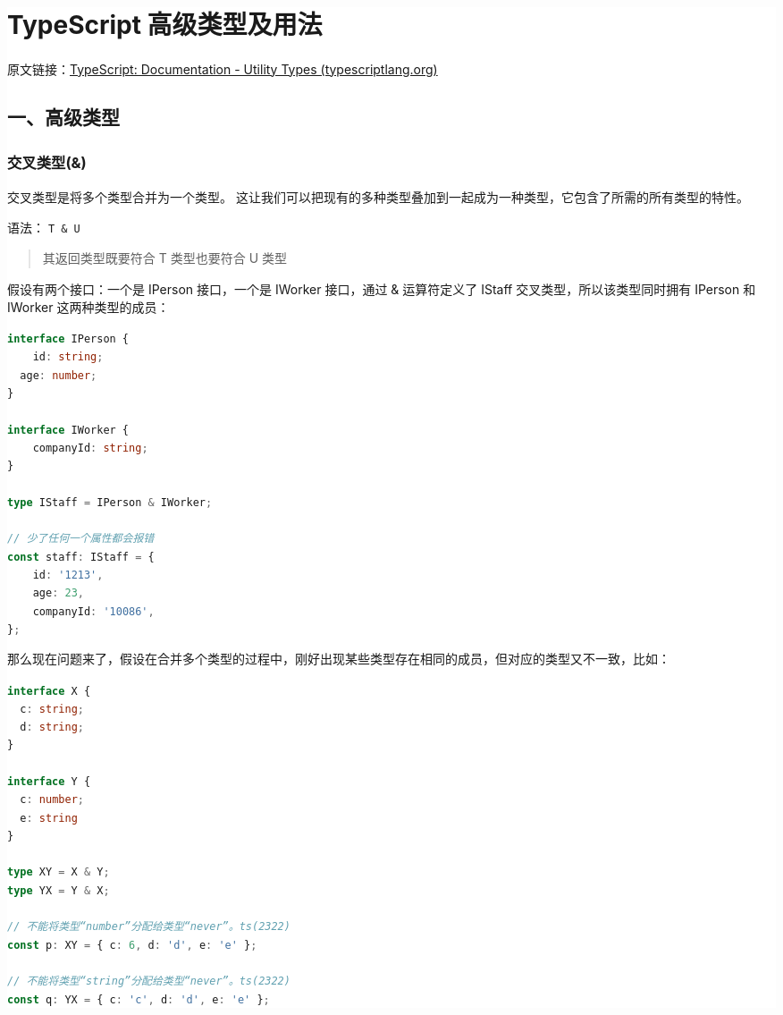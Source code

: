 # TypeScript 高级类型及用法

原文链接：[TypeScript: Documentation - Utility Types (typescriptlang.org)](https://www.typescriptlang.org/docs/handbook/utility-types.html)
## 一、高级类型

### 交叉类型(&)

交叉类型是将多个类型合并为一个类型。 这让我们可以把现有的多种类型叠加到一起成为一种类型，它包含了所需的所有类型的特性。

语法： `T & U`

> 其返回类型既要符合 T 类型也要符合 U 类型

假设有两个接口：一个是 IPerson 接口，一个是 IWorker 接口，通过 & 运算符定义了 IStaff 交叉类型，所以该类型同时拥有 IPerson 和 IWorker 这两种类型的成员：

```ts
interface IPerson {
	id: string;
  age: number;
}

interface IWorker {
	companyId: string;
}

type IStaff = IPerson & IWorker;

// 少了任何一个属性都会报错
const staff: IStaff = {
	id: '1213',
	age: 23,
	companyId: '10086',
};
```

那么现在问题来了，假设在合并多个类型的过程中，刚好出现某些类型存在相同的成员，但对应的类型又不一致，比如：

```ts
interface X {
  c: string;
  d: string;
}

interface Y {
  c: number;
  e: string
}

type XY = X & Y;
type YX = Y & X;

// 不能将类型“number”分配给类型“never”。ts(2322)
const p: XY = { c: 6, d: 'd', e: 'e' };

// 不能将类型“string”分配给类型“never”。ts(2322)
const q: YX = { c: 'c', d: 'd', e: 'e' };

```
